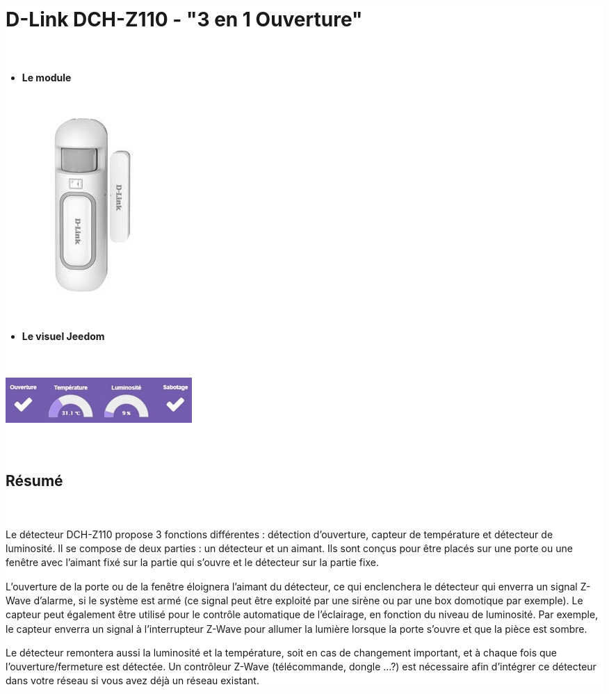D-Link DCH-Z110 - "3 en 1 Ouverture"
====================================

 

-   **Le module**

 

![](../images/dlink.dchz110/module.jpg)

 

-   **Le visuel Jeedom**

 

![](../images/dlink.dchz110/vuedefaut1.jpg)

 

Résumé
------

 

Le détecteur DCH-Z110 propose 3 fonctions différentes : détection d’ouverture, capteur de température et détecteur de luminosité. Il se compose de deux parties : un détecteur et un aimant. Ils sont conçus pour être placés sur une porte ou une fenêtre avec l’aimant fixé sur la partie qui s’ouvre et le détecteur sur la partie fixe.

L’ouverture de la porte ou de la fenêtre éloignera l’aimant du détecteur, ce qui enclenchera le détecteur qui enverra un signal Z-Wave d’alarme, si le système est armé (ce signal peut être exploité par une sirène ou par une box domotique par exemple). Le capteur peut également être utilisé pour le contrôle automatique de l’éclairage, en fonction du niveau de luminosité. Par exemple, le capteur enverra un signal à l’interrupteur Z-Wave pour allumer la lumière lorsque la porte s’ouvre et que la pièce est sombre.

Le détecteur remontera aussi la luminosité et la température, soit en cas de changement important, et à chaque fois que l’ouverture/fermeture est détectée. Un contrôleur Z-Wave (télécommande, dongle …?) est nécessaire afin d’intégrer ce détecteur dans votre réseau si vous avez déjà un réseau existant.
